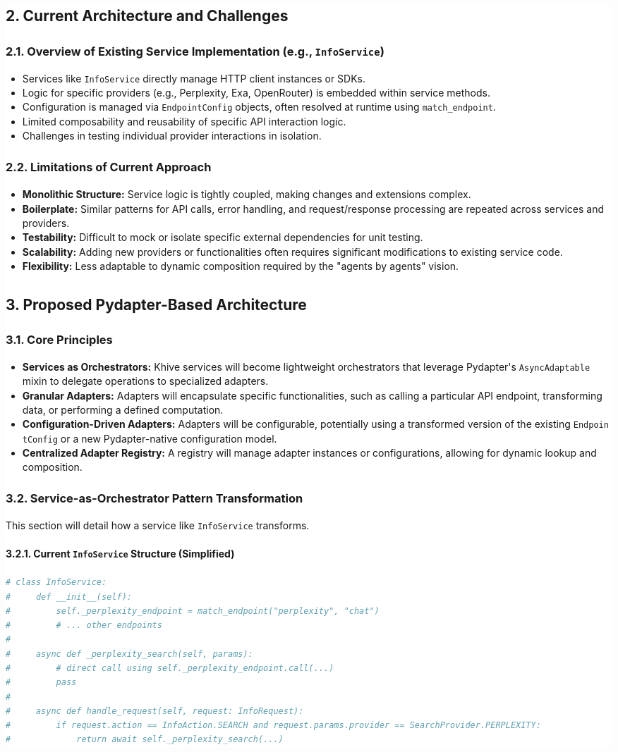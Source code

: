 ## 2. Current Architecture and Challenges

### 2.1. Overview of Existing Service Implementation (e.g., `InfoService`)
- Services like `InfoService` directly manage HTTP client instances or SDKs.
- Logic for specific providers (e.g., Perplexity, Exa, OpenRouter) is embedded within service methods.
- Configuration is managed via `EndpointConfig` objects, often resolved at runtime using `match_endpoint`.
- Limited composability and reusability of specific API interaction logic.
- Challenges in testing individual provider interactions in isolation.

### 2.2. Limitations of Current Approach
- **Monolithic Structure:** Service logic is tightly coupled, making changes and extensions complex.
- **Boilerplate:** Similar patterns for API calls, error handling, and request/response processing are repeated across services and providers.
- **Testability:** Difficult to mock or isolate specific external dependencies for unit testing.
- **Scalability:** Adding new providers or functionalities often requires significant modifications to existing service code.
- **Flexibility:** Less adaptable to dynamic composition required by the "agents by agents" vision.

## 3. Proposed Pydapter-Based Architecture

### 3.1. Core Principles
- **Services as Orchestrators:** Khive services will become lightweight orchestrators that leverage Pydapter's `AsyncAdaptable` mixin to delegate operations to specialized adapters.
- **Granular Adapters:** Adapters will encapsulate specific functionalities, such as calling a particular API endpoint, transforming data, or performing a defined computation.
- **Configuration-Driven Adapters:** Adapters will be configurable, potentially using a transformed version of the existing `EndpointConfig` or a new Pydapter-native configuration model.
- **Centralized Adapter Registry:** A registry will manage adapter instances or configurations, allowing for dynamic lookup and composition.

### 3.2. Service-as-Orchestrator Pattern Transformation
This section will detail how a service like `InfoService` transforms.

#### 3.2.1. Current `InfoService` Structure (Simplified)
```python
# class InfoService:
#     def __init__(self):
#         self._perplexity_endpoint = match_endpoint("perplexity", "chat")
#         # ... other endpoints
#
#     async def _perplexity_search(self, params):
#         # direct call using self._perplexity_endpoint.call(...)
#         pass
#
#     async def handle_request(self, request: InfoRequest):
#         if request.action == InfoAction.SEARCH and request.params.provider == SearchProvider.PERPLEXITY:
#             return await self._perplexity_search(...)
```
